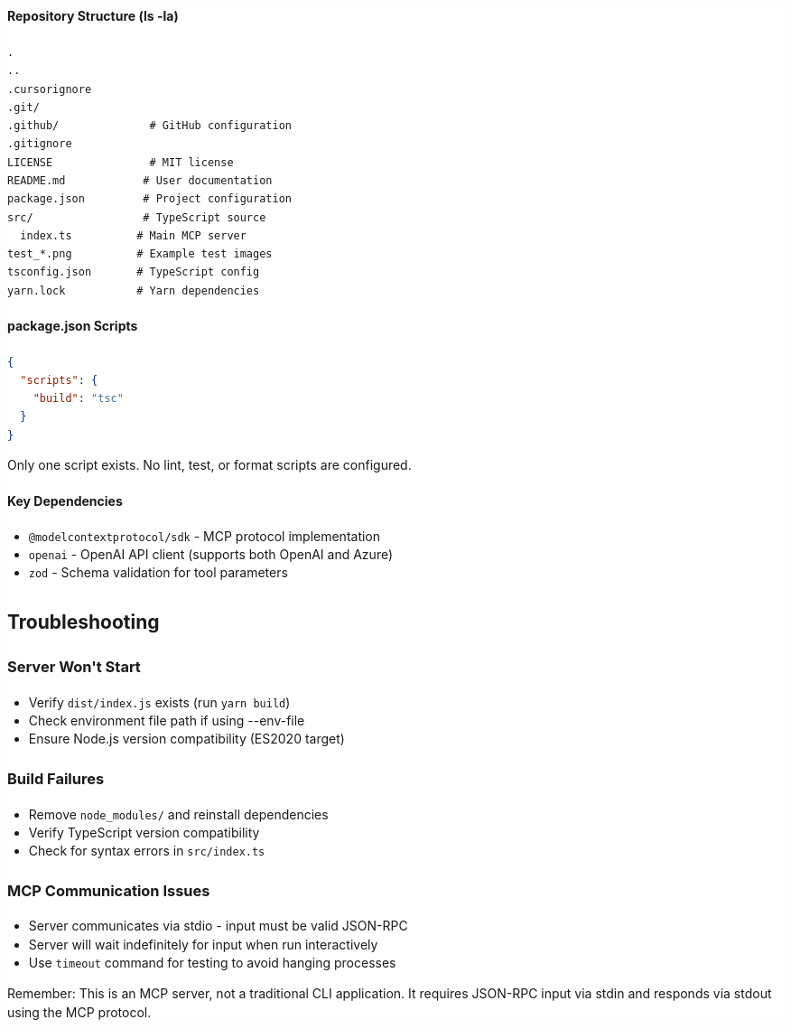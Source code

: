 #### Repository Structure (ls -la)
```
.
..
.cursorignore
.git/
.github/              # GitHub configuration
.gitignore
LICENSE               # MIT license
README.md            # User documentation
package.json         # Project configuration
src/                 # TypeScript source
  index.ts          # Main MCP server
test_*.png          # Example test images
tsconfig.json       # TypeScript config
yarn.lock           # Yarn dependencies
```

#### package.json Scripts
```json
{
  "scripts": {
    "build": "tsc"
  }
}
```

Only one script exists. No lint, test, or format scripts are configured.

#### Key Dependencies
- `@modelcontextprotocol/sdk` - MCP protocol implementation
- `openai` - OpenAI API client (supports both OpenAI and Azure)
- `zod` - Schema validation for tool parameters

## Troubleshooting

### Server Won't Start
- Verify `dist/index.js` exists (run `yarn build`)
- Check environment file path if using --env-file
- Ensure Node.js version compatibility (ES2020 target)

### Build Failures
- Remove `node_modules/` and reinstall dependencies
- Verify TypeScript version compatibility
- Check for syntax errors in `src/index.ts`

### MCP Communication Issues
- Server communicates via stdio - input must be valid JSON-RPC
- Server will wait indefinitely for input when run interactively
- Use `timeout` command for testing to avoid hanging processes

Remember: This is an MCP server, not a traditional CLI application. It requires JSON-RPC input via stdin and responds via stdout using the MCP protocol.